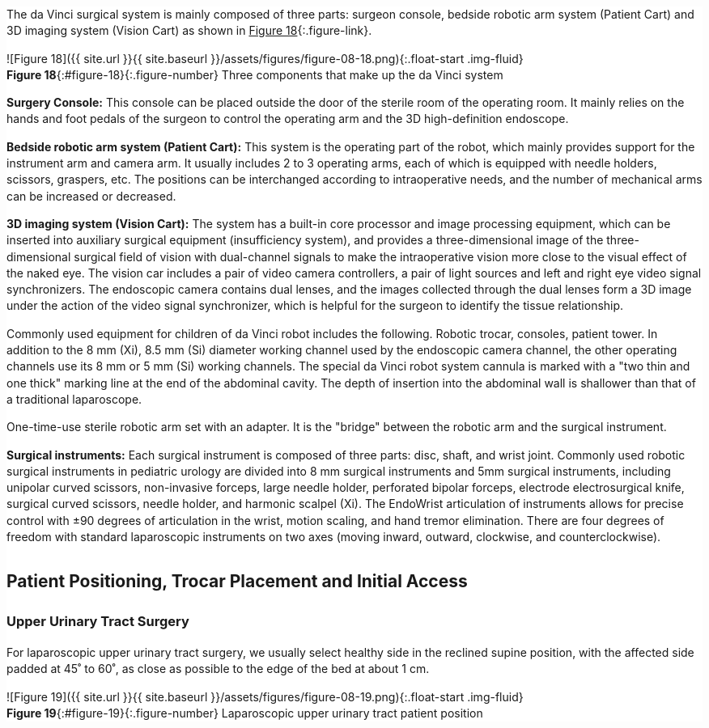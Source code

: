 The da Vinci surgical system is mainly composed of three parts: surgeon console, bedside robotic arm system (Patient Cart) and 3D imaging system (Vision Cart) as shown in [Figure 18](#figure-18){:.figure-link}.

![Figure 18]({{ site.url }}{{ site.baseurl }}/assets/figures/figure-08-18.png){:.float-start .img-fluid}  
**Figure 18**{:#figure-18}{:.figure-number} Three components that make up the da Vinci system

**Surgery Console:** This console can be placed outside the door of the sterile room of the operating room. It mainly relies on the hands and foot pedals of the surgeon to control the operating arm and the 3D high-definition endoscope.

**Bedside robotic arm system (Patient Cart):** This system is the operating part of the robot, which mainly provides support for the instrument arm and camera arm. It usually includes 2 to 3 operating arms, each of which is equipped with needle holders, scissors, graspers, etc. The positions can be interchanged according to intraoperative needs, and the number of mechanical arms can be increased or decreased.

**3D imaging system (Vision Cart):** The system has a built-in core processor and image processing equipment, which can be inserted into auxiliary surgical equipment (insufficiency system), and provides a three-dimensional image of the three-dimensional surgical field of vision with dual-channel signals to make the intraoperative vision more close to the visual effect of the naked eye. The vision car includes a pair of video camera controllers, a pair of light sources and left and right eye video signal synchronizers. The endoscopic camera contains dual lenses, and the images collected through the dual lenses form a 3D image under the action of the video signal synchronizer, which is helpful for the surgeon to identify the tissue relationship.

Commonly used equipment for children of da Vinci robot includes the following. Robotic trocar, consoles, patient tower. In addition to the 8 mm (Xi), 8.5 mm (Si) diameter working channel used by the endoscopic camera channel, the other operating channels use its 8 mm or 5 mm (Si) working channels. The special da Vinci robot system cannula is marked with a \"two thin and one thick\" marking line at the end of the abdominal cavity. The depth of insertion into the abdominal wall is shallower than that of a traditional laparoscope.

One-time-use sterile robotic arm set with an adapter. It is the \"bridge\" between the robotic arm and the surgical instrument.

**Surgical instruments:** Each surgical instrument is composed of three parts: disc, shaft, and wrist joint. Commonly used robotic surgical instruments in pediatric urology are divided into 8 mm surgical instruments and 5mm surgical instruments, including unipolar curved scissors, non-invasive forceps, large needle holder, perforated bipolar forceps, electrode electrosurgical knife, surgical curved scissors, needle holder, and harmonic scalpel (Xi). The EndoWrist articulation of instruments allows for precise control with ±90 degrees of articulation in the wrist, motion scaling, and hand tremor elimination. There are four degrees of freedom with standard laparoscopic instruments on two axes (moving inward, outward, clockwise, and counterclockwise).

## Patient Positioning, Trocar Placement and Initial Access

### Upper Urinary Tract Surgery

For laparoscopic upper urinary tract surgery, we usually select healthy side in the reclined supine position, with the affected side padded at 45˚ to 60˚, as close as possible to the edge of the bed at about 1 cm.

![Figure 19]({{ site.url }}{{ site.baseurl }}/assets/figures/figure-08-19.png){:.float-start .img-fluid}  
**Figure 19**{:#figure-19}{:.figure-number} Laparoscopic upper urinary tract patient position
